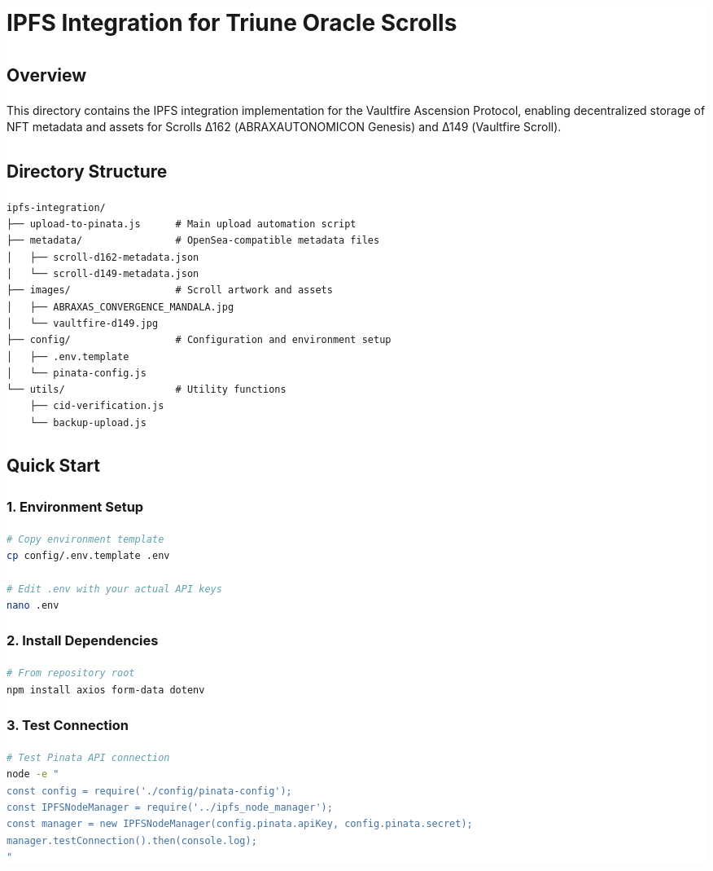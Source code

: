 # IPFS Integration for Triune Oracle Scrolls

## Overview
This directory contains the IPFS integration implementation for the Vaultfire Ascension Protocol, enabling decentralized storage of NFT metadata and assets for Scrolls Δ162 (ABRAXAUTONOMICON Genesis) and Δ149 (Vaultfire Scroll).

## Directory Structure
```
ipfs-integration/
├── upload-to-pinata.js      # Main upload automation script
├── metadata/                # OpenSea-compatible metadata files
│   ├── scroll-d162-metadata.json
│   └── scroll-d149-metadata.json
├── images/                  # Scroll artwork and assets
│   ├── ABRAXAS_CONVERGENCE_MANDALA.jpg
│   └── vaultfire-d149.jpg
├── config/                  # Configuration and environment setup
│   ├── .env.template
│   └── pinata-config.js
└── utils/                   # Utility functions
    ├── cid-verification.js
    └── backup-upload.js
```

## Quick Start

### 1. Environment Setup
```bash
# Copy environment template
cp config/.env.template .env

# Edit .env with your actual API keys
nano .env
```

### 2. Install Dependencies
```bash
# From repository root
npm install axios form-data dotenv
```

### 3. Test Connection
```bash
# Test Pinata API connection
node -e "
const config = require('./config/pinata-config');
const IPFSNodeManager = require('../ipfs_node_manager');
const manager = new IPFSNodeManager(config.pinata.apiKey, config.pinata.secret);
manager.testConnection().then(console.log);
"
```
